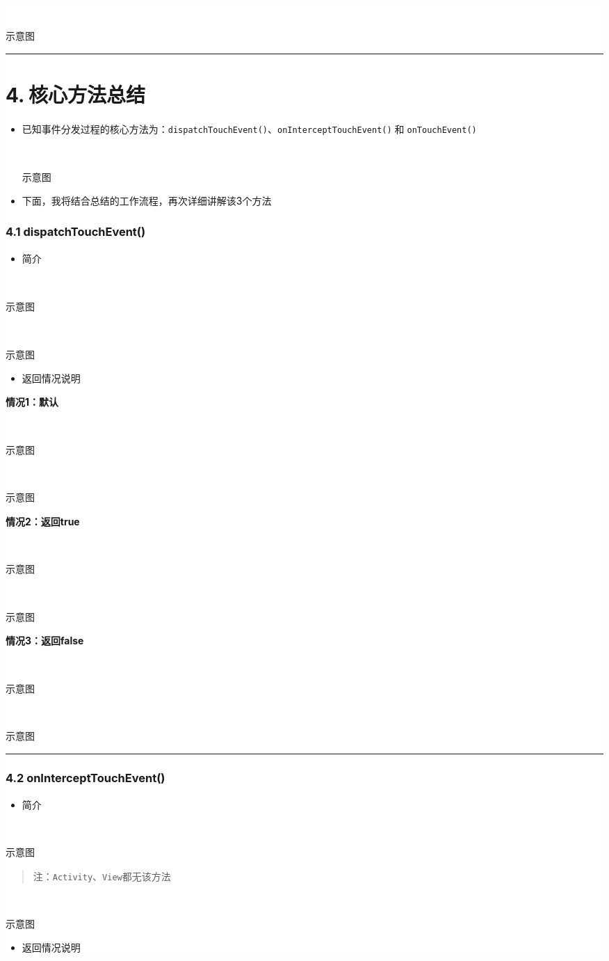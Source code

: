 </ul>
<p><img src="//upload-images.jianshu.io/upload_images/944365-9f340a39bdad520e.png?imageMogr2/auto-orient/strip%7CimageView2/2/w/1000/format/webp" alt=""></p>
<p>示意图</p>
<hr>
<h1 id="核心方法总结">4. 核心方法总结</h1>
<ul>
<li>
<p>已知事件分发过程的核心方法为：<code>dispatchTouchEvent()</code>、<code>onInterceptTouchEvent()</code> 和 <code>onTouchEvent()</code></p>
<p><img src="//upload-images.jianshu.io/upload_images/944365-faaf73d0f3eb870f.png?imageMogr2/auto-orient/strip%7CimageView2/2/w/1000/format/webp" alt=""></p>
<p>示意图</p>
</li>
<li>
<p>下面，我将结合总结的工作流程，再次详细讲解该3个方法</p>
</li>
</ul>
<h3 id="dispatchtouchevent">4.1 dispatchTouchEvent()</h3>
<ul>
<li>简介</li>
</ul>
<p><img src="//upload-images.jianshu.io/upload_images/944365-4fbf11afa24b033b.png?imageMogr2/auto-orient/strip%7CimageView2/2/w/1000/format/webp" alt=""></p>
<p>示意图</p>
<p><img src="//upload-images.jianshu.io/upload_images/944365-f8888a622c255648.png?imageMogr2/auto-orient/strip%7CimageView2/2/w/1000/format/webp" alt=""></p>
<p>示意图</p>
<ul>
<li>返回情况说明</li>
</ul>
<p><strong>情况1：默认</strong></p>
<p><img src="//upload-images.jianshu.io/upload_images/944365-a4582905b3972904.png?imageMogr2/auto-orient/strip%7CimageView2/2/w/824/format/webp" alt=""></p>
<p>示意图</p>
<p><img src="//upload-images.jianshu.io/upload_images/944365-fee3555bdc6f9524.png?imageMogr2/auto-orient/strip%7CimageView2/2/w/1000/format/webp" alt=""></p>
<p>示意图</p>
<p><strong>情况2：返回true</strong></p>
<p><img src="//upload-images.jianshu.io/upload_images/944365-b00acc9f529f5393.png?imageMogr2/auto-orient/strip%7CimageView2/2/w/1000/format/webp" alt=""></p>
<p>示意图</p>
<p><img src="//upload-images.jianshu.io/upload_images/944365-6822b1af27852dbd.png?imageMogr2/auto-orient/strip%7CimageView2/2/w/1000/format/webp" alt=""></p>
<p>示意图</p>
<p><strong>情况3：返回false</strong></p>
<p><img src="//upload-images.jianshu.io/upload_images/944365-962fc440d2fffe0b.png?imageMogr2/auto-orient/strip%7CimageView2/2/w/1000/format/webp" alt=""></p>
<p>示意图</p>
<p><img src="//upload-images.jianshu.io/upload_images/944365-0a9ae1bc05f432b9.png?imageMogr2/auto-orient/strip%7CimageView2/2/w/1000/format/webp" alt=""></p>
<p>示意图</p>
<hr>
<h3 id="onintercepttouchevent">4.2 onInterceptTouchEvent()</h3>
<ul>
<li>简介</li>
</ul>
<p><img src="//upload-images.jianshu.io/upload_images/944365-f4116863606e494e.png?imageMogr2/auto-orient/strip%7CimageView2/2/w/1000/format/webp" alt=""></p>
<p>示意图</p>
<blockquote>
<p>注：<code>Activity</code>、<code>View</code>都无该方法</p>
</blockquote>
<p><img src="//upload-images.jianshu.io/upload_images/944365-28d0f5e7a1665148.png?imageMogr2/auto-orient/strip%7CimageView2/2/w/1000/format/webp" alt=""></p>
<p>示意图</p>
<ul>
<li>返回情况说明</li>